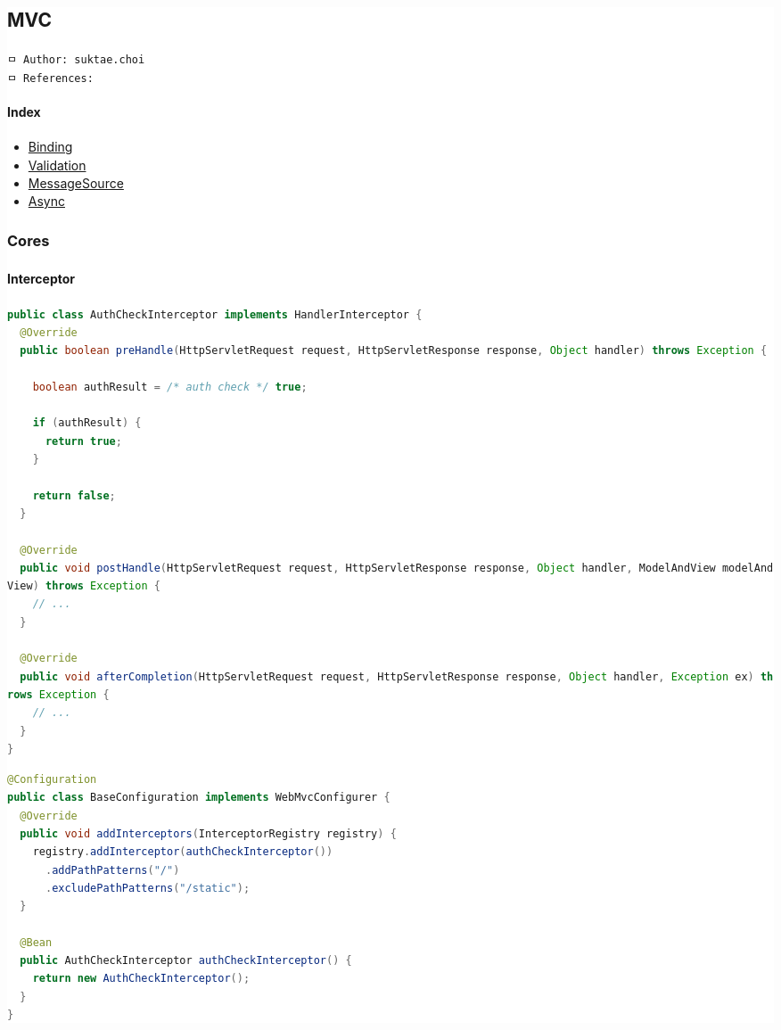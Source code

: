 ## MVC

```
ㅁ Author: suktae.choi
ㅁ References:
```

#### Index

- [Binding](binding)
- [Validation](validation)
- [MessageSource](message-source)
- [Async](async)

### Cores

#### Interceptor

```java
public class AuthCheckInterceptor implements HandlerInterceptor {
  @Override
  public boolean preHandle(HttpServletRequest request, HttpServletResponse response, Object handler) throws Exception {

    boolean authResult = /* auth check */ true;

    if (authResult) {
      return true;
    }

    return false;
  }

  @Override
  public void postHandle(HttpServletRequest request, HttpServletResponse response, Object handler, ModelAndView modelAndView) throws Exception {
    // ...
  }

  @Override
  public void afterCompletion(HttpServletRequest request, HttpServletResponse response, Object handler, Exception ex) throws Exception {
    // ...
  }
}
```

```java
@Configuration
public class BaseConfiguration implements WebMvcConfigurer {
  @Override
  public void addInterceptors(InterceptorRegistry registry) {
    registry.addInterceptor(authCheckInterceptor())
      .addPathPatterns("/")
      .excludePathPatterns("/static");
  }
  
  @Bean
  public AuthCheckInterceptor authCheckInterceptor() {
    return new AuthCheckInterceptor();
  }
}
```
